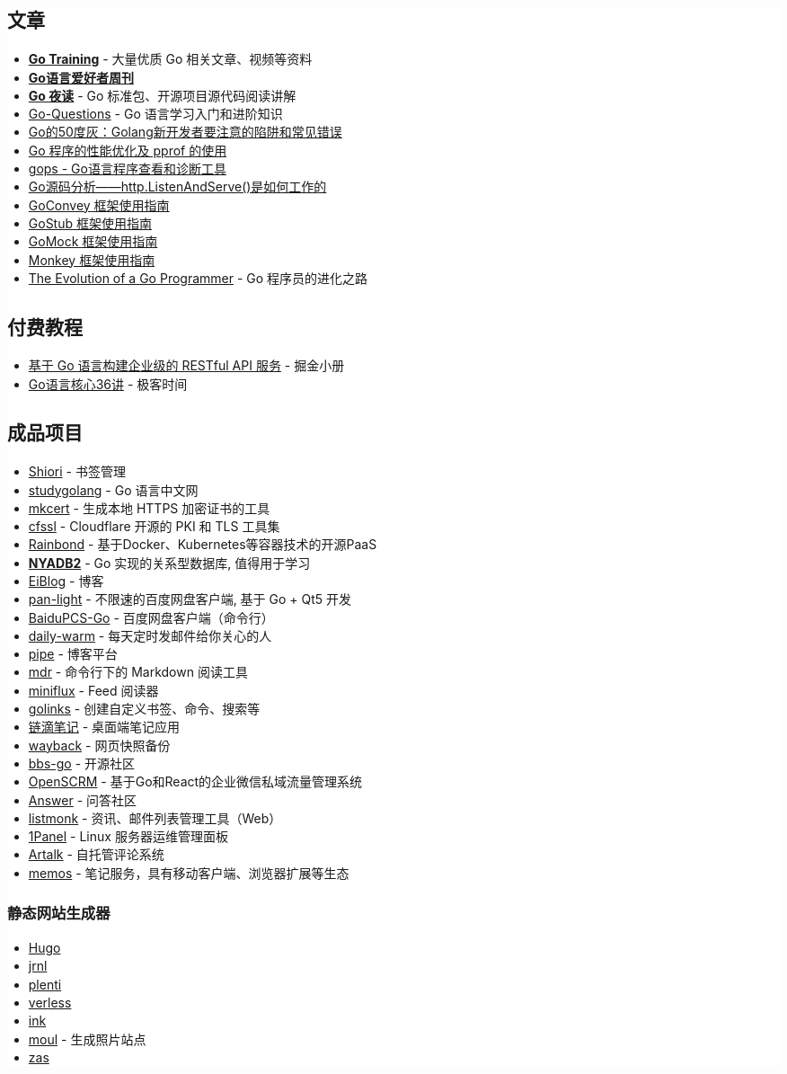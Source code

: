 
## 文章
- [**Go Training**](https://github.com/ardanlabs/gotraining) - 大量优质 Go 相关文章、视频等资料
- [**Go语言爱好者周刊**](https://github.com/polaris1119/golangweekly)
- [**Go 夜读**](https://github.com/developer-learning/night-reading-go) - Go 标准包、开源项目源代码阅读讲解
- [Go-Questions](https://github.com/qcrao/Go-Questions) - Go 语言学习入门和进阶知识
- [Go的50度灰：Golang新开发者要注意的陷阱和常见错误](https://colobu.com/2015/09/07/gotchas-and-common-mistakes-in-go-golang/)
- [Go 程序的性能优化及 pprof 的使用](http://www.cnblogs.com/snowInPluto/p/7403097.html)
- [gops - Go语言程序查看和诊断工具](https://www.cnblogs.com/snowInPluto/p/7785651.html)
- [Go源码分析——http.ListenAndServe()是如何工作的](https://blog.csdn.net/gophers/article/details/37815009)
- [GoConvey 框架使用指南](https://www.jianshu.com/p/e3b2b1194830)
- [GoStub 框架使用指南](https://www.jianshu.com/p/70a93a9ed186)
- [GoMock 框架使用指南](https://www.jianshu.com/p/f4e773a1b11f)
- [Monkey 框架使用指南](https://www.jianshu.com/p/2f675d5e334e)
- [The Evolution of a Go Programmer](https://github.com/SuperPaintman/the-evolution-of-a-go-programmer) - Go 程序员的进化之路


## 付费教程
- [基于 Go 语言构建企业级的 RESTful API 服务](https://juejin.im/book/5b0778756fb9a07aa632301e) - 掘金小册
- [Go语言核心36讲](https://time.geekbang.org/column/112) - 极客时间


## 成品项目
- [Shiori](https://github.com/go-shiori/shiori) - 书签管理
- [studygolang](https://github.com/studygolang/studygolang) - Go 语言中文网
- [mkcert](https://github.com/FiloSottile/mkcert) - 生成本地 HTTPS 加密证书的工具
- [cfssl](https://github.com/cloudflare/cfssl) - Cloudflare 开源的 PKI 和 TLS 工具集
- [Rainbond](https://github.com/goodrain/rainbond) - 基于Docker、Kubernetes等容器技术的开源PaaS
- [**NYADB2**](https://github.com/qw4990/NYADB2) - Go 实现的关系型数据库, 值得用于学习
- [EiBlog](https://github.com/eiblog/eiblog) - 博客
- [pan-light](https://github.com/peterq/pan-light) - 不限速的百度网盘客户端, 基于 Go + Qt5 开发
- [BaiduPCS-Go](https://github.com/qjfoidnh/BaiduPCS-Go) - 百度网盘客户端（命令行）
- [daily-warm](https://github.com/BarryYan/daily-warm) - 每天定时发邮件给你关心的人
- [pipe](https://github.com/88250/pipe) - 博客平台
- [mdr](https://github.com/MichaelMure/mdr) - 命令行下的 Markdown 阅读工具
- [miniflux](https://github.com/miniflux/miniflux) - Feed 阅读器
- [golinks](https://git.mills.io/prologic/golinks) - 创建自定义书签、命令、搜索等
- [链滴笔记](https://github.com/88250/liandi) - 桌面端笔记应用
- [wayback](https://github.com/wabarc/wayback) - 网页快照备份
- [bbs-go](https://github.com/mlogclub/bbs-go) - 开源社区
- [OpenSCRM](https://github.com/openscrm/api-server) - 基于Go和React的企业微信私域流量管理系统
- [Answer](https://github.com/answerdev/answer) - 问答社区
- [listmonk](https://github.com/knadh/listmonk) - 资讯、邮件列表管理工具（Web）
- [1Panel](https://github.com/1Panel-dev/1Panel) - Linux 服务器运维管理面板
- [Artalk](https://github.com/ArtalkJS/Artalk) - 自托管评论系统
- [memos](https://github.com/usememos/memos) - 笔记服务，具有移动客户端、浏览器扩展等生态


### 静态网站生成器
- [Hugo](https://github.com/gohugoio/hugo)
- [jrnl](https://github.com/andrewpillar/jrnl)
- [plenti](https://github.com/plentico/plenti)
- [verless](https://github.com/verless/verless)
- [ink](https://github.com/InkProject/ink)
- [moul](https://github.com/moulco/moul) - 生成照片站点
- [zas](https://github.com/imdario/zas)
